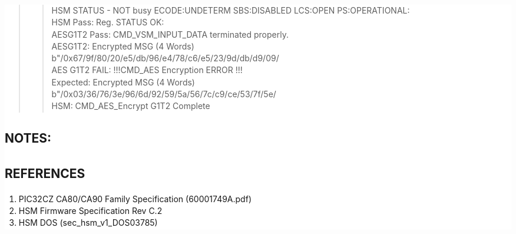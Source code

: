 >> HSM STATUS - NOT busy ECODE:UNDETERM SBS:DISABLED LCS:OPEN PS:OPERATIONAL:    
>> HSM Pass: Reg. STATUS OK:    
>> AESG1T2 Pass: CMD_VSM_INPUT_DATA terminated properly.    
>> AESG1T2:  Encrypted MSG (4 Words)    
>> b"/0x67/9f/80/20/e5/db/96/e4/78/c6/e5/23/9d/db/d9/09/    
>> AES G1T2 FAIL: !!!CMD_AES Encryption ERROR !!!    
>> Expected: Encrypted MSG (4 Words)    
>> b"/0x03/36/76/3e/96/6d/92/59/5a/56/7c/c9/ce/53/7f/5e/    
>> HSM: CMD_AES_Encrypt G1T2 Complete    
    
NOTES:
------

REFERENCES
----------

1. PIC32CZ CA80/CA90 Family Specification (60001749A.pdf) 
2. HSM Firmware Specification Rev C.2
2. HSM DOS (sec_hsm_v1_DOS03785)
